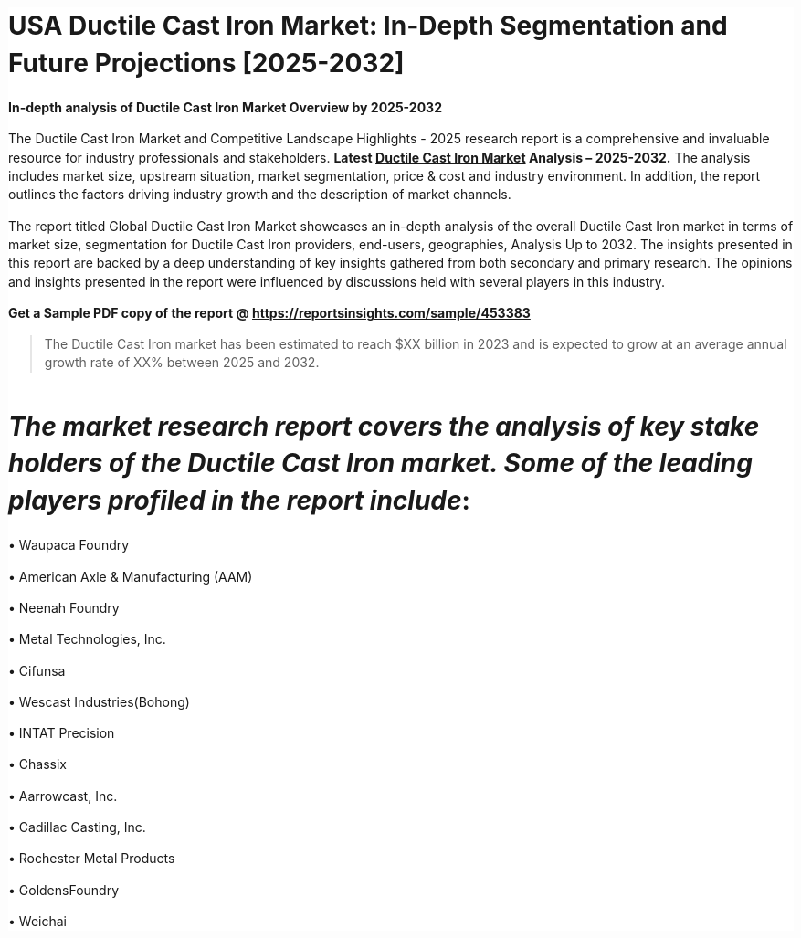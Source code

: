 # USA Ductile Cast Iron Market: In-Depth Segmentation and Future Projections [2025-2032]

<strong>In-depth analysis of Ductile Cast Iron Market Overview by 2025-2032</strong></p>

The Ductile Cast Iron Market and Competitive Landscape Highlights - 2025 research report is a comprehensive and invaluable resource for industry professionals and stakeholders. <strong>Latest <a href=https://www.reportsinsights.com/sample/453383>Ductile Cast Iron Market</a> Analysis – 2025-2032.</strong>  The analysis includes market size, upstream situation, market segmentation, price & cost and industry environment. In addition, the report outlines the factors driving industry growth and the description of market channels.

The report titled Global Ductile Cast Iron Market showcases an in-depth analysis of the overall Ductile Cast Iron market in terms of market size, segmentation for Ductile Cast Iron providers, end-users, geographies, Analysis Up to 2032. The insights presented in this report are backed by a deep understanding of key insights gathered from both secondary and primary research. The opinions and insights presented in the report were influenced by discussions held with several players in this industry.

<strong>Get a Sample PDF copy of the report @ <a href=https://reportsinsights.com/sample/453383>https://reportsinsights.com/sample/453383</a></strong>

<blockquote class=""article-editor-content__blockquote"">The Ductile Cast Iron market has been estimated to reach $XX billion in 2023 and is expected to grow at an average annual growth rate of XX% between 2025 and 2032.</blockquote>

# <strong><em>The market research report covers the analysis of key stake holders of the Ductile Cast Iron market. Some of the leading players profiled in the report include</em></strong>: 

• Waupaca Foundry

• American Axle & Manufacturing (AAM)

• Neenah Foundry

• Metal Technologies, Inc.

• Cifunsa

• Wescast Industries(Bohong)

• INTAT Precision

• Chassix

• Aarrowcast, Inc.

• Cadillac Casting, Inc.

• Rochester Metal Products

• GoldensFoundry

• Weichai
